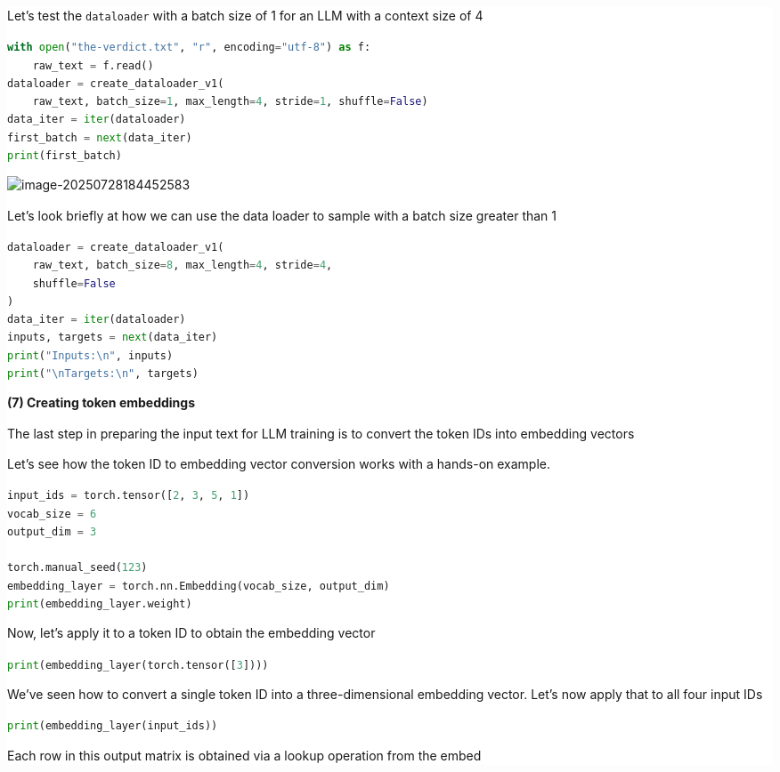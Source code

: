 Let’s test the `dataloader` with a batch size of 1 for an LLM with a context size of 4

```py
with open("the-verdict.txt", "r", encoding="utf-8") as f:
    raw_text = f.read()
dataloader = create_dataloader_v1(
    raw_text, batch_size=1, max_length=4, stride=1, shuffle=False)
data_iter = iter(dataloader) 
first_batch = next(data_iter)
print(first_batch)
```

![image-20250728184452583](C:\Users\wangpeiru\AppData\Roaming\Typora\typora-user-images\image-20250728184452583.png)

Let’s look briefly at how we can use the data loader to sample with a batch size greater than 1

```py
dataloader = create_dataloader_v1(
    raw_text, batch_size=8, max_length=4, stride=4,
    shuffle=False
)
data_iter = iter(dataloader)
inputs, targets = next(data_iter)
print("Inputs:\n", inputs)
print("\nTargets:\n", targets)
```

**(7) Creating token embeddings**

The last step in preparing the input text for LLM training is to convert the token IDs into embedding vectors

Let’s see how the token ID to embedding vector conversion works with a hands-on example.

```py
input_ids = torch.tensor([2, 3, 5, 1])
vocab_size = 6
output_dim = 3

torch.manual_seed(123)
embedding_layer = torch.nn.Embedding(vocab_size, output_dim)
print(embedding_layer.weight)
```

Now, let’s apply it to a token ID to obtain the embedding vector

```py
print(embedding_layer(torch.tensor([3])))
```

We’ve seen how to convert a single token ID into a three-dimensional embedding vector. Let’s now apply that to all four input IDs

```py
print(embedding_layer(input_ids))
```

Each row in this output matrix is obtained via a lookup operation from the embed
